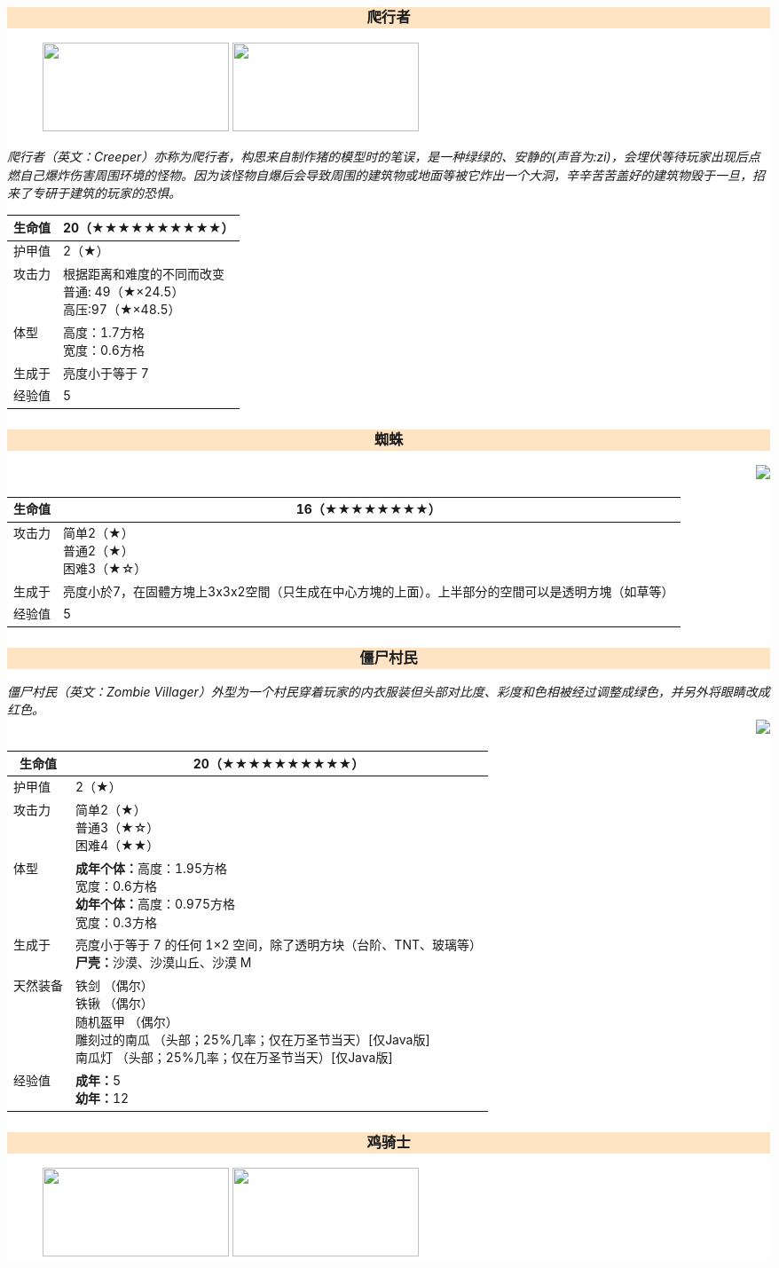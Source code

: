 <h3 align="center" style="background-color:#FFE4C4">爬行者</h1>

<figure class="half">
    <img src="/img/paxingzhe1.png" height="100" width="210" > 
    <img src="/img/paxingzhe2.png" height="100" width="210" > 
</figure>


<i>爬行者（英文：Creeper）亦称为爬行者，构思来自制作猪的模型时的笔误，是一种绿绿的、安静的(声音为:zi)，会埋伏等待玩家出现后点燃自己爆炸伤害周围环境的怪物。因为该怪物自爆后会导致周围的建筑物或地面等被它炸出一个大洞，辛辛苦苦盖好的建筑物毁于一旦，招来了专研于建筑的玩家的恐惧。</i> 

生命值 | 20（★★★★★★★★★★）
-- | -- 
护甲值 | 2（★）
攻击力 | 根据距离和难度的不同而改变<br />普通: 49（★×24.5）<br />高压:97（★×48.5）
体型 | 高度：1.7方格<br />宽度：0.6方格
生成于 | 亮度小于等于 7 
经验值 | 5

<h3 align="center" style="background-color:#FFE4C4">蜘蛛</h1>

<div align="right">
<img src="/img/zhizhu.png" hight="100" width="210">
</div>

生命值 | 16（★★★★★★★★）  
-- | --  
攻击力 | 简单2（★）<br />普通2（★）<br />困难3（★☆）
生成于 | 亮度小於7，在固體方塊上3x3x2空間（只生成在中心方塊的上面）。上半部分的空間可以是透明方塊（如草等）
经验值 | 5

<h3 align="center" style="background-color:#FFE4C4">僵尸村民</h1>
<i>僵尸村民（英文：Zombie Villager）外型为一个村民穿着玩家的内衣服装但头部对比度、彩度和色相被经过调整成绿色，并另外将眼睛改成红色。</i>

<div align="right">
<img src="/img/zhizhu.png" hight="100" width="210">
</div>

生命值 | 20（★★★★★★★★★★）
-- | --
护甲值 | 2（★）
攻击力 | 简单2（★）<br />普通3（★☆）<br />困难4（★★）
体型 | <b>成年个体：</b>高度：1.95方格<br />宽度：0.6方格<br /><b>幼年个体：</b>高度：0.975方格<br />宽度：0.3方格
生成于 | 亮度小于等于 7 的任何 1×2 空间，除了透明方块（台阶、TNT、玻璃等）<br /><b>尸壳：</b>沙漠、沙漠山丘、沙漠 M
天然装备 | 铁剑 （偶尔）<br />铁锹 （偶尔）<br />随机盔甲 （偶尔）<br />雕刻过的南瓜 （头部；25%几率；仅在万圣节当天）[仅Java版]<br />南瓜灯 （头部；25%几率；仅在万圣节当天）[仅Java版]
经验值 | <b>成年：</b>5<br /><b>幼年：</b>12

<h3 align="center" style="background-color:#FFE4C4">鸡骑士</h1>

<figure class="half">
    <img src="/img/kaifazhe.PNG" height="100" width="210" > 
    <img src="/img/jiqishi.png" height="100" width="210" > 
</figure>
